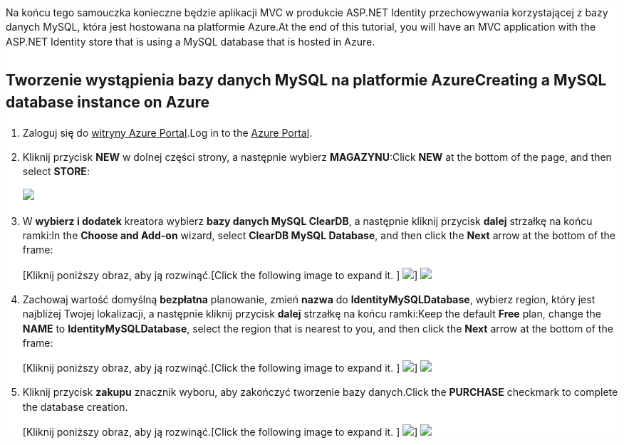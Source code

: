 <span data-ttu-id="8caa2-111">Na końcu tego samouczka konieczne będzie aplikacji MVC w produkcie ASP.NET Identity przechowywania korzystającej z bazy danych MySQL, która jest hostowana na platformie Azure.</span><span class="sxs-lookup"><span data-stu-id="8caa2-111">At the end of this tutorial, you will have an MVC application with the ASP.NET Identity store that is using a MySQL database that is hosted in Azure.</span></span>

## <a name="creating-a-mysql-database-instance-on-azure"></a><span data-ttu-id="8caa2-112">Tworzenie wystąpienia bazy danych MySQL na platformie Azure</span><span class="sxs-lookup"><span data-stu-id="8caa2-112">Creating a MySQL database instance on Azure</span></span>

1. <span data-ttu-id="8caa2-113">Zaloguj się do [witryny Azure Portal](https://go.microsoft.com/fwlink/?linkid=529715&amp;clcid=0x409).</span><span class="sxs-lookup"><span data-stu-id="8caa2-113">Log in to the [Azure Portal](https://go.microsoft.com/fwlink/?linkid=529715&amp;clcid=0x409).</span></span>
2. <span data-ttu-id="8caa2-114">Kliknij przycisk **NEW** w dolnej części strony, a następnie wybierz **MAGAZYNU**:</span><span class="sxs-lookup"><span data-stu-id="8caa2-114">Click **NEW** at the bottom of the page, and then select **STORE**:</span></span>

    [![](aspnet-identity-using-mysql-storage-with-an-entityframework-mysql-provider/_static/image2.png)](aspnet-identity-using-mysql-storage-with-an-entityframework-mysql-provider/_static/image1.png)
3. <span data-ttu-id="8caa2-115">W **wybierz i dodatek** kreatora wybierz **bazy danych MySQL ClearDB**, a następnie kliknij przycisk **dalej** strzałkę na końcu ramki:</span><span class="sxs-lookup"><span data-stu-id="8caa2-115">In the **Choose and Add-on** wizard, select **ClearDB MySQL Database**, and then click the **Next** arrow at the bottom of the frame:</span></span>

   <span data-ttu-id="8caa2-116">[Kliknij poniższy obraz, aby ją rozwinąć.</span><span class="sxs-lookup"><span data-stu-id="8caa2-116">[Click the following image to expand it.</span></span> <span data-ttu-id="8caa2-117">] [![](aspnet-identity-using-mysql-storage-with-an-entityframework-mysql-provider/_static/image4.png)](aspnet-identity-using-mysql-storage-with-an-entityframework-mysql-provider/_static/image3.png)</span><span class="sxs-lookup"><span data-stu-id="8caa2-117">] [![](aspnet-identity-using-mysql-storage-with-an-entityframework-mysql-provider/_static/image4.png)](aspnet-identity-using-mysql-storage-with-an-entityframework-mysql-provider/_static/image3.png)</span></span>
4. <span data-ttu-id="8caa2-118">Zachowaj wartość domyślną **bezpłatna** planowanie, zmień **nazwa** do **IdentityMySQLDatabase**, wybierz region, który jest najbliżej Twojej lokalizacji, a następnie kliknij przycisk **dalej** strzałkę na końcu ramki:</span><span class="sxs-lookup"><span data-stu-id="8caa2-118">Keep the default **Free** plan, change the **NAME** to **IdentityMySQLDatabase**, select the region that is nearest to you, and then click the **Next** arrow at the bottom of the frame:</span></span>

   <span data-ttu-id="8caa2-119">[Kliknij poniższy obraz, aby ją rozwinąć.</span><span class="sxs-lookup"><span data-stu-id="8caa2-119">[Click the following image to expand it.</span></span> <span data-ttu-id="8caa2-120">] [![](aspnet-identity-using-mysql-storage-with-an-entityframework-mysql-provider/_static/image6.png)](aspnet-identity-using-mysql-storage-with-an-entityframework-mysql-provider/_static/image5.png)</span><span class="sxs-lookup"><span data-stu-id="8caa2-120">] [![](aspnet-identity-using-mysql-storage-with-an-entityframework-mysql-provider/_static/image6.png)](aspnet-identity-using-mysql-storage-with-an-entityframework-mysql-provider/_static/image5.png)</span></span>
5. <span data-ttu-id="8caa2-121">Kliknij przycisk **zakupu** znacznik wyboru, aby zakończyć tworzenie bazy danych.</span><span class="sxs-lookup"><span data-stu-id="8caa2-121">Click the **PURCHASE** checkmark to complete the database creation.</span></span>

   <span data-ttu-id="8caa2-122">[Kliknij poniższy obraz, aby ją rozwinąć.</span><span class="sxs-lookup"><span data-stu-id="8caa2-122">[Click the following image to expand it.</span></span> <span data-ttu-id="8caa2-123">] [![](aspnet-identity-using-mysql-storage-with-an-entityframework-mysql-provider/_static/image8.png)](aspnet-identity-using-mysql-storage-with-an-entityframework-mysql-provider/_static/image7.png)</span><span class="sxs-lookup"><span data-stu-id="8caa2-123">] [![](aspnet-identity-using-mysql-storage-with-an-entityframework-mysql-provider/_static/image8.png)](aspnet-identity-using-mysql-storage-with-an-entityframework-mysql-provider/_static/image7.png)</span></span>
